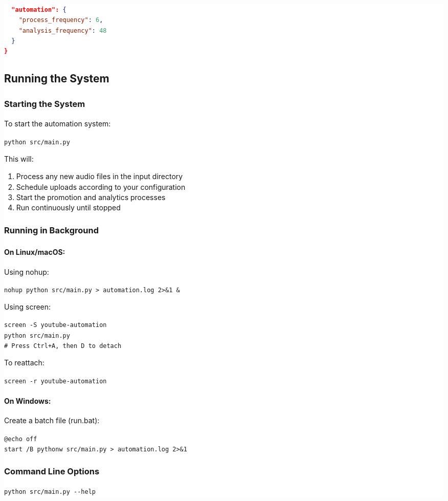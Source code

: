 ```json
  "automation": {
    "process_frequency": 6,
    "analysis_frequency": 48
  }
}
```

## Running the System

### Starting the System

To start the automation system:

```
python src/main.py
```

This will:
1. Process any new audio files in the input directory
2. Schedule uploads according to your configuration
3. Start the promotion and analytics processes
4. Run continuously until stopped

### Running in Background

#### On Linux/macOS:

Using nohup:
```
nohup python src/main.py > automation.log 2>&1 &
```

Using screen:
```
screen -S youtube-automation
python src/main.py
# Press Ctrl+A, then D to detach
```

To reattach:
```
screen -r youtube-automation
```

#### On Windows:

Create a batch file (run.bat):
```
@echo off
start /B pythonw src/main.py > automation.log 2>&1
```

### Command Line Options

```
python src/main.py --help
```
